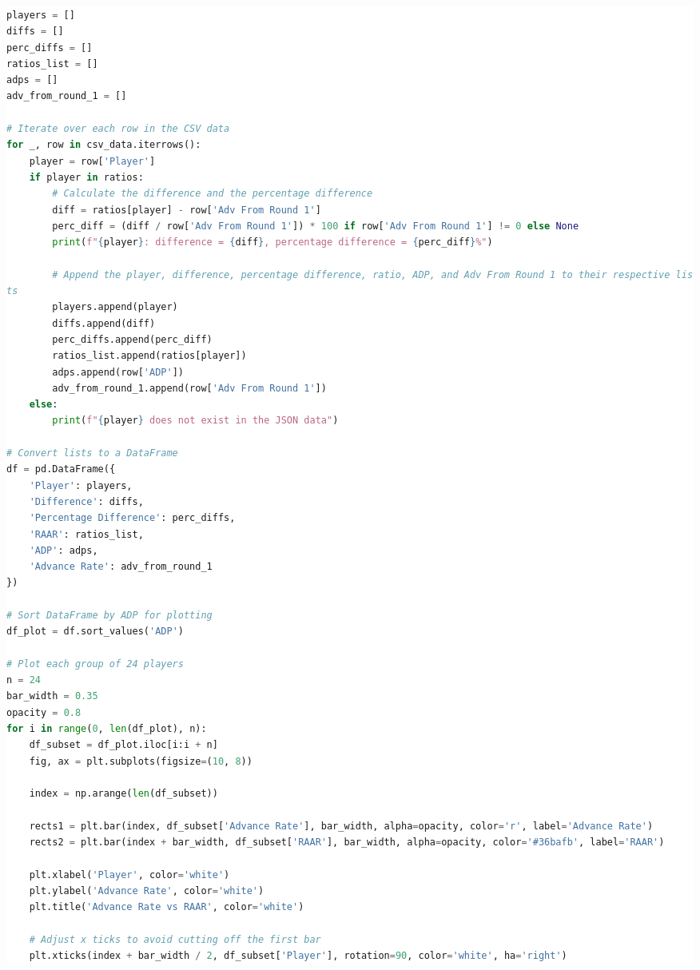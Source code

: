 ```python
players = []
diffs = []
perc_diffs = []
ratios_list = []
adps = []
adv_from_round_1 = []

# Iterate over each row in the CSV data
for _, row in csv_data.iterrows():
    player = row['Player']
    if player in ratios:
        # Calculate the difference and the percentage difference
        diff = ratios[player] - row['Adv From Round 1']
        perc_diff = (diff / row['Adv From Round 1']) * 100 if row['Adv From Round 1'] != 0 else None
        print(f"{player}: difference = {diff}, percentage difference = {perc_diff}%")

        # Append the player, difference, percentage difference, ratio, ADP, and Adv From Round 1 to their respective lists
        players.append(player)
        diffs.append(diff)
        perc_diffs.append(perc_diff)
        ratios_list.append(ratios[player])
        adps.append(row['ADP'])
        adv_from_round_1.append(row['Adv From Round 1'])
    else:
        print(f"{player} does not exist in the JSON data")

# Convert lists to a DataFrame
df = pd.DataFrame({
    'Player': players,
    'Difference': diffs,
    'Percentage Difference': perc_diffs,
    'RAAR': ratios_list,
    'ADP': adps,
    'Advance Rate': adv_from_round_1
})

# Sort DataFrame by ADP for plotting
df_plot = df.sort_values('ADP')

# Plot each group of 24 players
n = 24
bar_width = 0.35
opacity = 0.8
for i in range(0, len(df_plot), n):
    df_subset = df_plot.iloc[i:i + n]
    fig, ax = plt.subplots(figsize=(10, 8))

    index = np.arange(len(df_subset))

    rects1 = plt.bar(index, df_subset['Advance Rate'], bar_width, alpha=opacity, color='r', label='Advance Rate')
    rects2 = plt.bar(index + bar_width, df_subset['RAAR'], bar_width, alpha=opacity, color='#36bafb', label='RAAR')

    plt.xlabel('Player', color='white')
    plt.ylabel('Advance Rate', color='white')
    plt.title('Advance Rate vs RAAR', color='white')

    # Adjust x ticks to avoid cutting off the first bar
    plt.xticks(index + bar_width / 2, df_subset['Player'], rotation=90, color='white', ha='right')

```